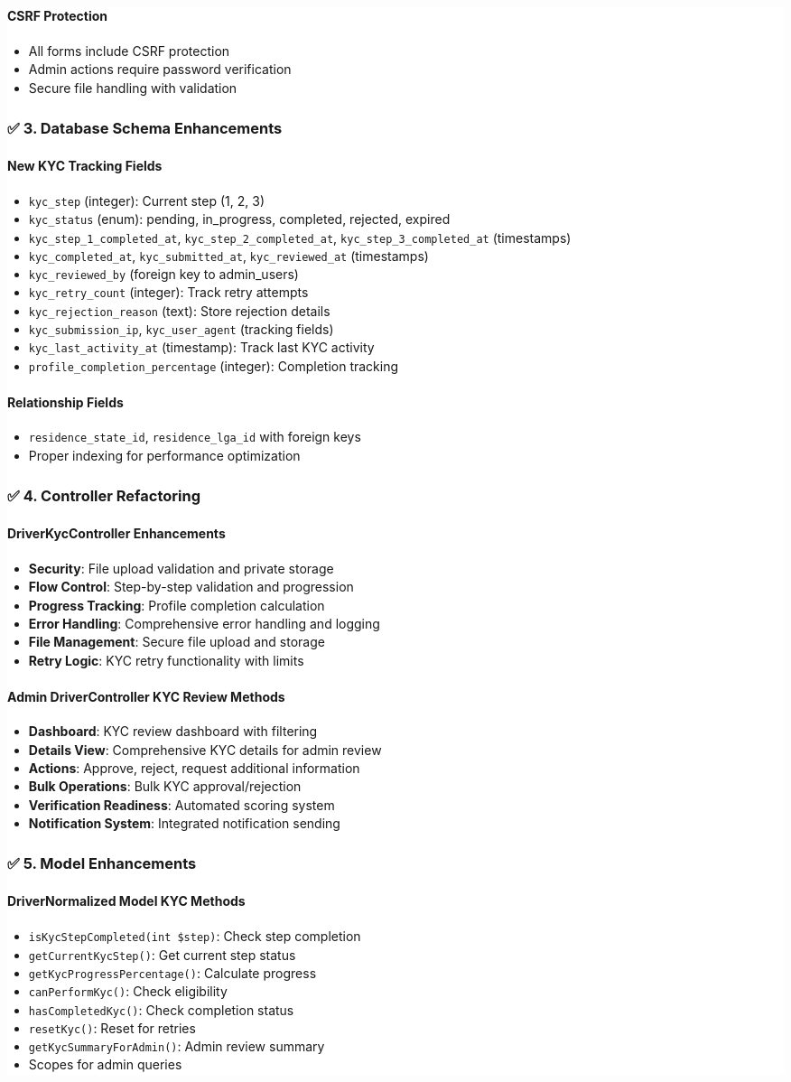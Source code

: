 #### CSRF Protection
- All forms include CSRF protection
- Admin actions require password verification
- Secure file handling with validation

### ✅ 3. Database Schema Enhancements

#### New KYC Tracking Fields
- `kyc_step` (integer): Current step (1, 2, 3)
- `kyc_status` (enum): pending, in_progress, completed, rejected, expired
- `kyc_step_1_completed_at`, `kyc_step_2_completed_at`, `kyc_step_3_completed_at` (timestamps)
- `kyc_completed_at`, `kyc_submitted_at`, `kyc_reviewed_at` (timestamps)
- `kyc_reviewed_by` (foreign key to admin_users)
- `kyc_retry_count` (integer): Track retry attempts
- `kyc_rejection_reason` (text): Store rejection details
- `kyc_submission_ip`, `kyc_user_agent` (tracking fields)
- `kyc_last_activity_at` (timestamp): Track last KYC activity
- `profile_completion_percentage` (integer): Completion tracking

#### Relationship Fields
- `residence_state_id`, `residence_lga_id` with foreign keys
- Proper indexing for performance optimization

### ✅ 4. Controller Refactoring

#### DriverKycController Enhancements
- **Security**: File upload validation and private storage
- **Flow Control**: Step-by-step validation and progression
- **Progress Tracking**: Profile completion calculation
- **Error Handling**: Comprehensive error handling and logging
- **File Management**: Secure file upload and storage
- **Retry Logic**: KYC retry functionality with limits

#### Admin DriverController KYC Review Methods
- **Dashboard**: KYC review dashboard with filtering
- **Details View**: Comprehensive KYC details for admin review
- **Actions**: Approve, reject, request additional information
- **Bulk Operations**: Bulk KYC approval/rejection
- **Verification Readiness**: Automated scoring system
- **Notification System**: Integrated notification sending

### ✅ 5. Model Enhancements

#### DriverNormalized Model KYC Methods
- `isKycStepCompleted(int $step)`: Check step completion
- `getCurrentKycStep()`: Get current step status
- `getKycProgressPercentage()`: Calculate progress
- `canPerformKyc()`: Check eligibility
- `hasCompletedKyc()`: Check completion status
- `resetKyc()`: Reset for retries
- `getKycSummaryForAdmin()`: Admin review summary
- Scopes for admin queries
